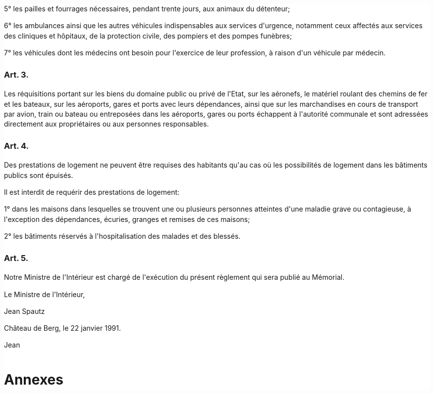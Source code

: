5° les pailles et fourrages nécessaires, pendant trente jours, aux animaux du détenteur;

6° les ambulances ainsi que les autres véhicules indispensables aux services d&#39;urgence, notamment ceux affectés aux services des cliniques et hôpitaux, de la protection civile, des pompiers et des pompes funèbres;

7° les véhicules dont les médecins ont besoin pour l&#39;exercice de leur profession, à raison d&#39;un véhicule par médecin.

### Art. 3.

Les réquisitions portant sur les biens du domaine public ou privé de l&#39;Etat, sur les aéronefs, le matériel roulant des chemins de fer et les bateaux, sur les aéroports, gares et ports avec leurs dépendances, ainsi que sur les marchandises en cours de transport par avion, train ou bateau ou entreposées dans les aéroports, gares ou ports échappent à l&#39;autorité communale et sont adressées directement aux propriétaires ou aux personnes responsables.

### Art. 4.

Des prestations de logement ne peuvent être requises des habitants qu&#39;au cas où les possibilités de logement dans les bâtiments publics sont épuisés.

Il est interdit de requérir des prestations de logement:

1° dans les maisons dans lesquelles se trouvent une ou plusieurs personnes atteintes d&#39;une maladie grave ou contagieuse, à l&#39;exception des dépendances, écuries, granges et remises de ces maisons;

2° les bâtiments réservés à l&#39;hospitalisation des malades et des blessés.

### Art. 5.

Notre Ministre de l&#39;Intérieur est chargé de l&#39;exécution du présent règlement qui sera publié au Mémorial.

Le Ministre de l&#39;Intérieur,

Jean Spautz

Château de Berg, le 22 janvier 1991.

Jean

# Annexes